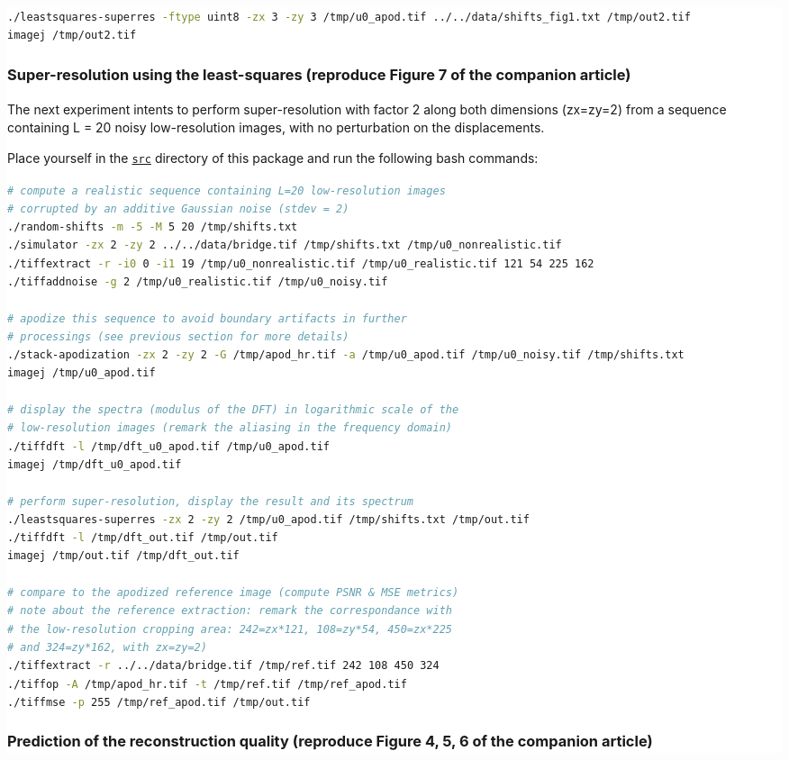 ```bash
./leastsquares-superres -ftype uint8 -zx 3 -zy 3 /tmp/u0_apod.tif ../../data/shifts_fig1.txt /tmp/out2.tif
imagej /tmp/out2.tif
```

### Super-resolution using the least-squares (reproduce Figure 7 of the companion article)

The next experiment intents to perform super-resolution with factor 2
along both dimensions (zx=zy=2) from a sequence containing L = 20
noisy low-resolution images, with no perturbation on the
displacements.

Place yourself in the [`src`](src) directory of this package and
run the following bash commands:

```bash
# compute a realistic sequence containing L=20 low-resolution images
# corrupted by an additive Gaussian noise (stdev = 2)
./random-shifts -m -5 -M 5 20 /tmp/shifts.txt
./simulator -zx 2 -zy 2 ../../data/bridge.tif /tmp/shifts.txt /tmp/u0_nonrealistic.tif
./tiffextract -r -i0 0 -i1 19 /tmp/u0_nonrealistic.tif /tmp/u0_realistic.tif 121 54 225 162
./tiffaddnoise -g 2 /tmp/u0_realistic.tif /tmp/u0_noisy.tif

# apodize this sequence to avoid boundary artifacts in further
# processings (see previous section for more details)
./stack-apodization -zx 2 -zy 2 -G /tmp/apod_hr.tif -a /tmp/u0_apod.tif /tmp/u0_noisy.tif /tmp/shifts.txt
imagej /tmp/u0_apod.tif 

# display the spectra (modulus of the DFT) in logarithmic scale of the
# low-resolution images (remark the aliasing in the frequency domain)
./tiffdft -l /tmp/dft_u0_apod.tif /tmp/u0_apod.tif 
imagej /tmp/dft_u0_apod.tif 

# perform super-resolution, display the result and its spectrum
./leastsquares-superres -zx 2 -zy 2 /tmp/u0_apod.tif /tmp/shifts.txt /tmp/out.tif
./tiffdft -l /tmp/dft_out.tif /tmp/out.tif 
imagej /tmp/out.tif /tmp/dft_out.tif 

# compare to the apodized reference image (compute PSNR & MSE metrics)
# note about the reference extraction: remark the correspondance with
# the low-resolution cropping area: 242=zx*121, 108=zy*54, 450=zx*225
# and 324=zy*162, with zx=zy=2)
./tiffextract -r ../../data/bridge.tif /tmp/ref.tif 242 108 450 324
./tiffop -A /tmp/apod_hr.tif -t /tmp/ref.tif /tmp/ref_apod.tif
./tiffmse -p 255 /tmp/ref_apod.tif /tmp/out.tif
```

### Prediction of the reconstruction quality (reproduce Figure 4, 5, 6 of the companion article)
